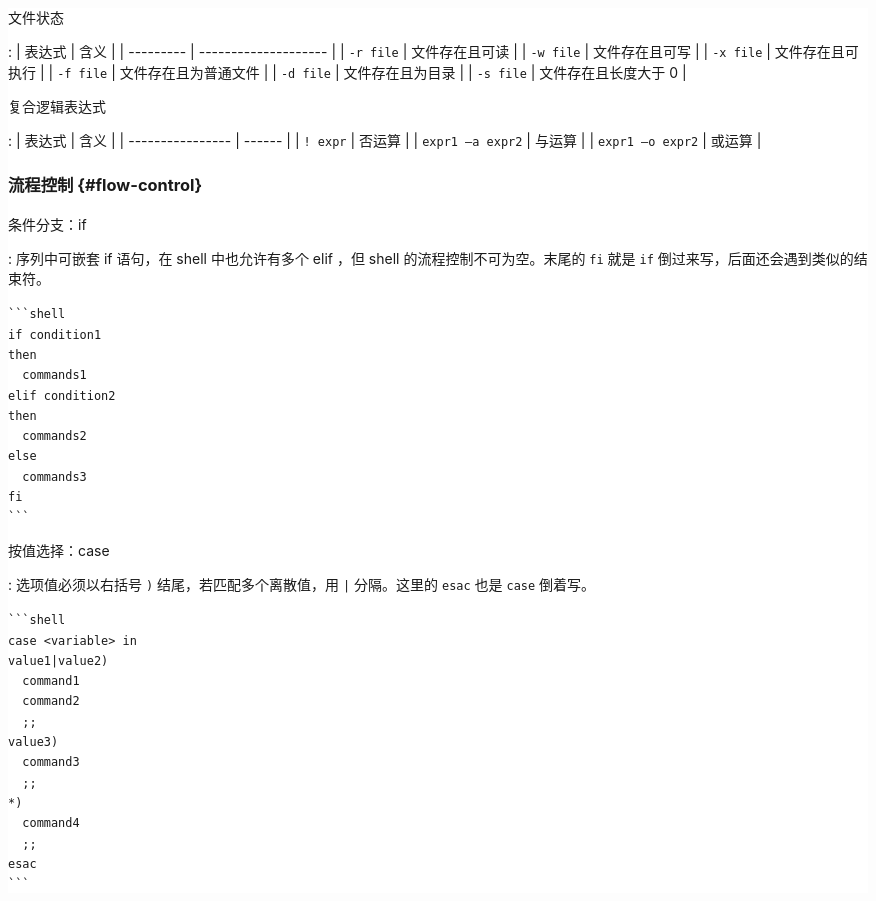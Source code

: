 文件状态

:   | 表达式    | 含义                 |
    | --------- | -------------------- |
    | `-r file` | 文件存在且可读       |
    | `-w file` | 文件存在且可写       |
    | `-x file` | 文件存在且可执行     |
    | `-f file` | 文件存在且为普通文件 |
    | `-d file` | 文件存在且为目录     |
    | `-s file` | 文件存在且长度大于 0 |

复合逻辑表达式

:   | 表达式           | 含义   |
    | ---------------- | ------ |
    | `! expr`         | 否运算 |
    | `expr1 –a expr2` | 与运算 |
    | `expr1 –o expr2` | 或运算 |



### 流程控制 {#flow-control}



条件分支：if

:   序列中可嵌套 if 语句，在 shell 中也允许有多个 elif ，但 shell 的流程控制不可为空。末尾的 `fi` 就是 `if` 倒过来写，后面还会遇到类似的结束符。

    ```shell
    if condition1
    then
      commands1
    elif condition2
    then
      commands2
    else
      commands3
    fi
    ```

按值选择：case

:   选项值必须以右括号 `)` 结尾，若匹配多个离散值，用 `|` 分隔。这里的 `esac` 也是 `case` 倒着写。

    ```shell
    case <variable> in
    value1|value2)
      command1
      command2
      ;;
    value3)
      command3
      ;;
    *)
      command4
      ;;
    esac
    ```
